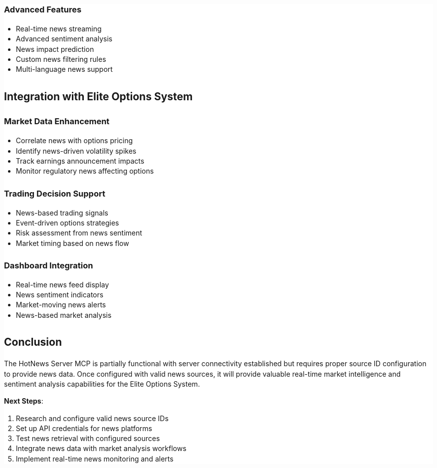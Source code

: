 ### Advanced Features
- Real-time news streaming
- Advanced sentiment analysis
- News impact prediction
- Custom news filtering rules
- Multi-language news support

## Integration with Elite Options System

### Market Data Enhancement
- Correlate news with options pricing
- Identify news-driven volatility spikes
- Track earnings announcement impacts
- Monitor regulatory news affecting options

### Trading Decision Support
- News-based trading signals
- Event-driven options strategies
- Risk assessment from news sentiment
- Market timing based on news flow

### Dashboard Integration
- Real-time news feed display
- News sentiment indicators
- Market-moving news alerts
- News-based market analysis

## Conclusion

The HotNews Server MCP is partially functional with server connectivity established but requires proper source ID configuration to provide news data. Once configured with valid news sources, it will provide valuable real-time market intelligence and sentiment analysis capabilities for the Elite Options System.

**Next Steps**:
1. Research and configure valid news source IDs
2. Set up API credentials for news platforms
3. Test news retrieval with configured sources
4. Integrate news data with market analysis workflows
5. Implement real-time news monitoring and alerts